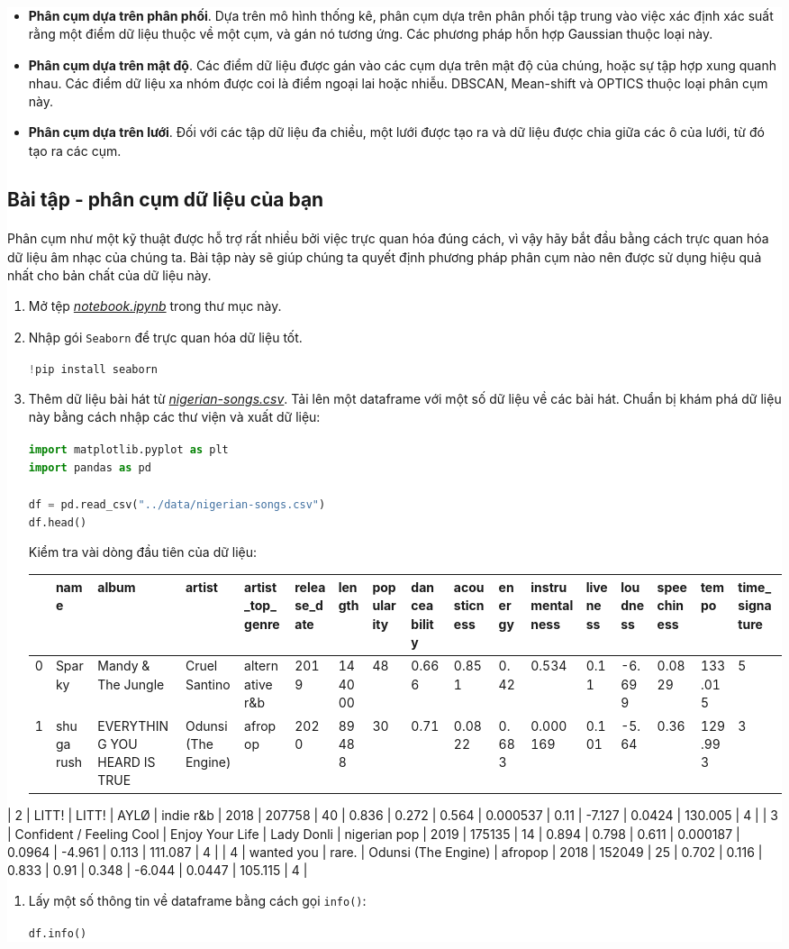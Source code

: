 - **Phân cụm dựa trên phân phối**. Dựa trên mô hình thống kê, phân cụm dựa trên phân phối tập trung vào việc xác định xác suất rằng một điểm dữ liệu thuộc về một cụm, và gán nó tương ứng. Các phương pháp hỗn hợp Gaussian thuộc loại này.

- **Phân cụm dựa trên mật độ**. Các điểm dữ liệu được gán vào các cụm dựa trên mật độ của chúng, hoặc sự tập hợp xung quanh nhau. Các điểm dữ liệu xa nhóm được coi là điểm ngoại lai hoặc nhiễu. DBSCAN, Mean-shift và OPTICS thuộc loại phân cụm này.

- **Phân cụm dựa trên lưới**. Đối với các tập dữ liệu đa chiều, một lưới được tạo ra và dữ liệu được chia giữa các ô của lưới, từ đó tạo ra các cụm.

## Bài tập - phân cụm dữ liệu của bạn

Phân cụm như một kỹ thuật được hỗ trợ rất nhiều bởi việc trực quan hóa đúng cách, vì vậy hãy bắt đầu bằng cách trực quan hóa dữ liệu âm nhạc của chúng ta. Bài tập này sẽ giúp chúng ta quyết định phương pháp phân cụm nào nên được sử dụng hiệu quả nhất cho bản chất của dữ liệu này.

1. Mở tệp [_notebook.ipynb_](https://github.com/microsoft/ML-For-Beginners/blob/main/5-Clustering/1-Visualize/notebook.ipynb) trong thư mục này.

1. Nhập gói `Seaborn` để trực quan hóa dữ liệu tốt.

    ```python
    !pip install seaborn
    ```

1. Thêm dữ liệu bài hát từ [_nigerian-songs.csv_](https://github.com/microsoft/ML-For-Beginners/blob/main/5-Clustering/data/nigerian-songs.csv). Tải lên một dataframe với một số dữ liệu về các bài hát. Chuẩn bị khám phá dữ liệu này bằng cách nhập các thư viện và xuất dữ liệu:

    ```python
    import matplotlib.pyplot as plt
    import pandas as pd
    
    df = pd.read_csv("../data/nigerian-songs.csv")
    df.head()
    ```

    Kiểm tra vài dòng đầu tiên của dữ liệu:

    |     | name                     | album                        | artist              | artist_top_genre | release_date | length | popularity | danceability | acousticness | energy | instrumentalness | liveness | loudness | speechiness | tempo   | time_signature |
    | --- | ------------------------ | ---------------------------- | ------------------- | ---------------- | ------------ | ------ | ---------- | ------------ | ------------ | ------ | ---------------- | -------- | -------- | ----------- | ------- | -------------- |
    | 0   | Sparky                   | Mandy & The Jungle           | Cruel Santino       | alternative r&b  | 2019         | 144000 | 48         | 0.666        | 0.851        | 0.42   | 0.534            | 0.11     | -6.699   | 0.0829      | 133.015 | 5              |
    | 1   | shuga rush               | EVERYTHING YOU HEARD IS TRUE | Odunsi (The Engine) | afropop          | 2020         | 89488  | 30         | 0.71         | 0.0822       | 0.683  | 0.000169         | 0.101    | -5.64    | 0.36        | 129.993 | 3              |
| 2   | LITT!                    | LITT!                        | AYLØ                | indie r&b        | 2018         | 207758 | 40         | 0.836        | 0.272        | 0.564  | 0.000537         | 0.11     | -7.127   | 0.0424      | 130.005 | 4              |
| 3   | Confident / Feeling Cool | Enjoy Your Life              | Lady Donli          | nigerian pop     | 2019         | 175135 | 14         | 0.894        | 0.798        | 0.611  | 0.000187         | 0.0964   | -4.961   | 0.113       | 111.087 | 4              |
| 4   | wanted you               | rare.                        | Odunsi (The Engine) | afropop          | 2018         | 152049 | 25         | 0.702        | 0.116        | 0.833  | 0.91             | 0.348    | -6.044   | 0.0447      | 105.115 | 4              |

1. Lấy một số thông tin về dataframe bằng cách gọi `info()`:

    ```python
    df.info()
    ```
